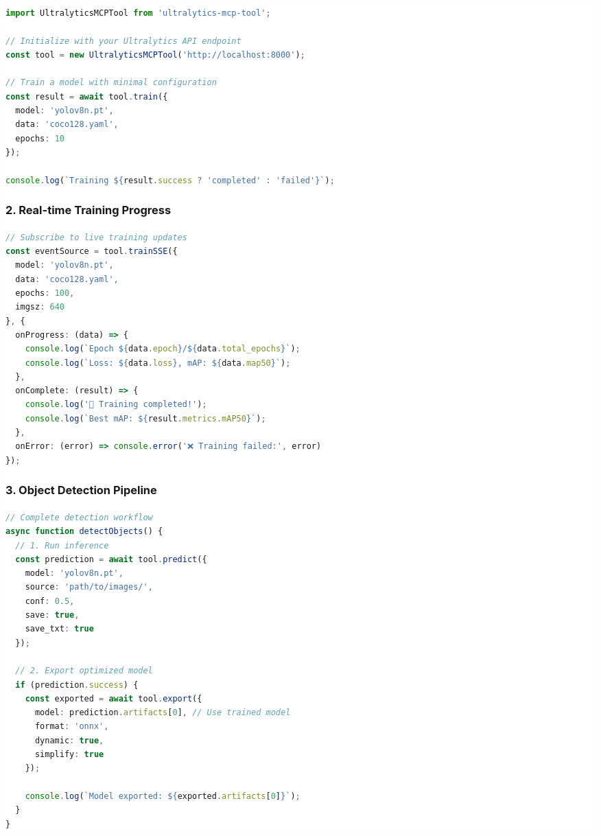 ```typescript
import UltralyticsMCPTool from 'ultralytics-mcp-tool';

// Initialize with your Ultralytics API endpoint
const tool = new UltralyticsMCPTool('http://localhost:8000');

// Train a model with minimal configuration
const result = await tool.train({
  model: 'yolov8n.pt',
  data: 'coco128.yaml',
  epochs: 10
});

console.log(`Training ${result.success ? 'completed' : 'failed'}`);
```

### 2. Real-time Training Progress

```typescript
// Subscribe to live training updates
const eventSource = tool.trainSSE({
  model: 'yolov8n.pt',
  data: 'coco128.yaml',
  epochs: 100,
  imgsz: 640
}, {
  onProgress: (data) => {
    console.log(`Epoch ${data.epoch}/${data.total_epochs}`);
    console.log(`Loss: ${data.loss}, mAP: ${data.map50}`);
  },
  onComplete: (result) => {
    console.log('🎉 Training completed!');
    console.log(`Best mAP: ${result.metrics.mAP50}`);
  },
  onError: (error) => console.error('❌ Training failed:', error)
});
```

### 3. Object Detection Pipeline

```typescript
// Complete detection workflow
async function detectObjects() {
  // 1. Run inference
  const prediction = await tool.predict({
    model: 'yolov8n.pt',
    source: 'path/to/images/',
    conf: 0.5,
    save: true,
    save_txt: true
  });
  
  // 2. Export optimized model
  if (prediction.success) {
    const exported = await tool.export({
      model: prediction.artifacts[0], // Use trained model
      format: 'onnx',
      dynamic: true,
      simplify: true
    });
    
    console.log(`Model exported: ${exported.artifacts[0]}`);
  }
}
```